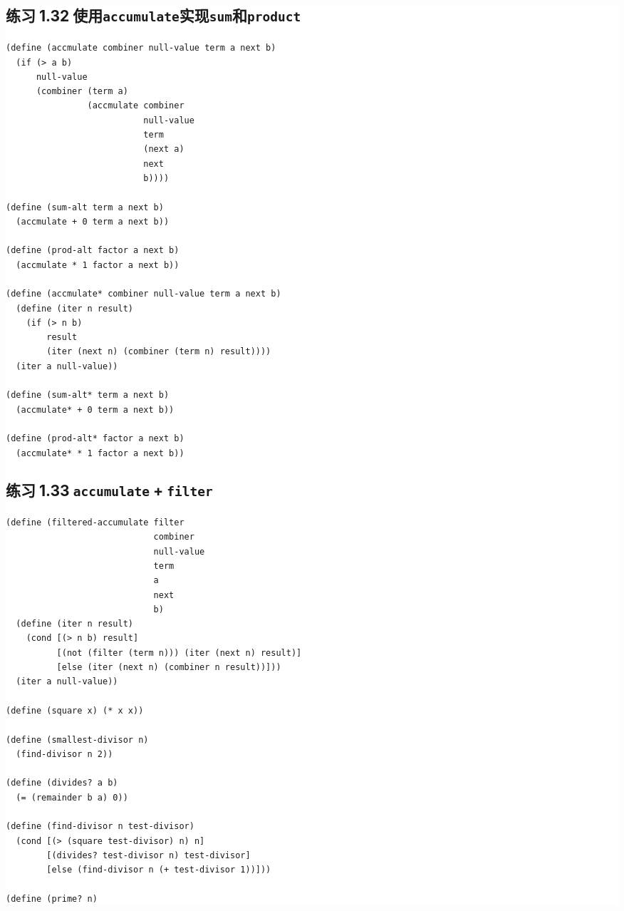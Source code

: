 
## 练习 1.32 使用`accumulate`实现`sum`和`product`
```rkt
(define (accmulate combiner null-value term a next b)
  (if (> a b)
      null-value
      (combiner (term a)
                (accmulate combiner
                           null-value
                           term
                           (next a)
                           next
                           b))))

(define (sum-alt term a next b)
  (accmulate + 0 term a next b))

(define (prod-alt factor a next b)
  (accmulate * 1 factor a next b))

(define (accmulate* combiner null-value term a next b)
  (define (iter n result)
    (if (> n b)
        result
        (iter (next n) (combiner (term n) result))))
  (iter a null-value))

(define (sum-alt* term a next b)
  (accmulate* + 0 term a next b))

(define (prod-alt* factor a next b)
  (accmulate* * 1 factor a next b))
```

## 练习 1.33 `accumulate` + `filter`
```rkt
(define (filtered-accumulate filter
                             combiner
                             null-value
                             term
                             a
                             next
                             b)
  (define (iter n result)
    (cond [(> n b) result]
          [(not (filter (term n))) (iter (next n) result)]
          [else (iter (next n) (combiner n result))]))
  (iter a null-value))

(define (square x) (* x x))

(define (smallest-divisor n)
  (find-divisor n 2))

(define (divides? a b)
  (= (remainder b a) 0))

(define (find-divisor n test-divisor)
  (cond [(> (square test-divisor) n) n]
        [(divides? test-divisor n) test-divisor]
        [else (find-divisor n (+ test-divisor 1))]))

(define (prime? n)
```